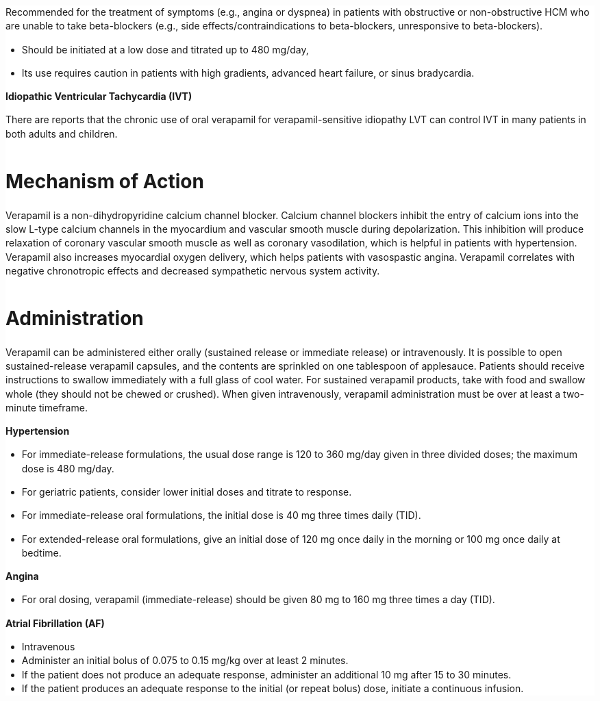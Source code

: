 Recommended for the treatment of symptoms (e.g., angina or dyspnea) in patients with obstructive or non-obstructive HCM who are unable to take beta-blockers (e.g., side effects/contraindications to beta-blockers, unresponsive to beta-blockers).

- Should be initiated at a low dose and titrated up to 480 mg/day,

- Its use requires caution in patients with high gradients, advanced heart failure, or sinus bradycardia.

**Idiopathic Ventricular Tachycardia (IVT)**

There are reports that the chronic use of oral verapamil for verapamil-sensitive idiopathy LVT can control IVT in many patients in both adults and children.

# Mechanism of Action

Verapamil is a non-dihydropyridine calcium channel blocker. Calcium channel blockers inhibit the entry of calcium ions into the slow L-type calcium channels in the myocardium and vascular smooth muscle during depolarization. This inhibition will produce relaxation of coronary vascular smooth muscle as well as coronary vasodilation, which is helpful in patients with hypertension. Verapamil also increases myocardial oxygen delivery, which helps patients with vasospastic angina. Verapamil correlates with negative chronotropic effects and decreased sympathetic nervous system activity.

# Administration

Verapamil can be administered either orally (sustained release or immediate release) or intravenously. It is possible to open sustained-release verapamil capsules, and the contents are sprinkled on one tablespoon of applesauce. Patients should receive instructions to swallow immediately with a full glass of cool water. For sustained verapamil products, take with food and swallow whole (they should not be chewed or crushed). When given intravenously, verapamil administration must be over at least a two-minute timeframe.

**Hypertension**

- For immediate-release formulations, the usual dose range is 120 to 360 mg/day given in three divided doses; the maximum dose is 480 mg/day.

- For geriatric patients, consider lower initial doses and titrate to response.
- For immediate-release oral formulations, the initial dose is 40 mg three times daily (TID).
- For extended-release oral formulations, give an initial dose of 120 mg once daily in the morning or 100 mg once daily at bedtime.

**Angina**

- For oral dosing, verapamil (immediate-release) should be given 80 mg to 160 mg three times a day (TID).

**Atrial Fibrillation (AF)**

- Intravenous
- Administer an initial bolus of 0.075 to 0.15 mg/kg over at least 2 minutes.
- If the patient does not produce an adequate response, administer an additional 10 mg after 15 to 30 minutes.
- If the patient produces an adequate response to the initial (or repeat bolus) dose, initiate a continuous infusion.
